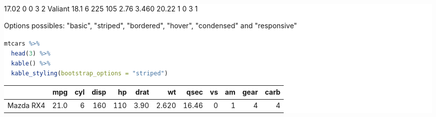    <td style="text-align:right;"> 17.02 </td>
   <td style="text-align:right;"> 0 </td>
   <td style="text-align:right;"> 0 </td>
   <td style="text-align:right;"> 3 </td>
   <td style="text-align:right;"> 2 </td>
  </tr>
  <tr>
   <td style="text-align:left;"> Valiant </td>
   <td style="text-align:right;"> 18.1 </td>
   <td style="text-align:right;"> 6 </td>
   <td style="text-align:right;"> 225 </td>
   <td style="text-align:right;"> 105 </td>
   <td style="text-align:right;"> 2.76 </td>
   <td style="text-align:right;"> 3.460 </td>
   <td style="text-align:right;"> 20.22 </td>
   <td style="text-align:right;"> 1 </td>
   <td style="text-align:right;"> 0 </td>
   <td style="text-align:right;"> 3 </td>
   <td style="text-align:right;"> 1 </td>
  </tr>
</tbody>
</table>

Options possibles: "basic", "striped", "bordered", "hover", "condensed"
and "responsive"


```r
mtcars %>% 
  head(3) %>% 
  kable() %>% 
  kable_styling(bootstrap_options = "striped")
```

<table class="table table-striped" style="margin-left: auto; margin-right: auto;">
 <thead>
  <tr>
   <th style="text-align:left;">   </th>
   <th style="text-align:right;"> mpg </th>
   <th style="text-align:right;"> cyl </th>
   <th style="text-align:right;"> disp </th>
   <th style="text-align:right;"> hp </th>
   <th style="text-align:right;"> drat </th>
   <th style="text-align:right;"> wt </th>
   <th style="text-align:right;"> qsec </th>
   <th style="text-align:right;"> vs </th>
   <th style="text-align:right;"> am </th>
   <th style="text-align:right;"> gear </th>
   <th style="text-align:right;"> carb </th>
  </tr>
 </thead>
<tbody>
  <tr>
   <td style="text-align:left;"> Mazda RX4 </td>
   <td style="text-align:right;"> 21.0 </td>
   <td style="text-align:right;"> 6 </td>
   <td style="text-align:right;"> 160 </td>
   <td style="text-align:right;"> 110 </td>
   <td style="text-align:right;"> 3.90 </td>
   <td style="text-align:right;"> 2.620 </td>
   <td style="text-align:right;"> 16.46 </td>
   <td style="text-align:right;"> 0 </td>
   <td style="text-align:right;"> 1 </td>
   <td style="text-align:right;"> 4 </td>
   <td style="text-align:right;"> 4 </td>
  </tr>